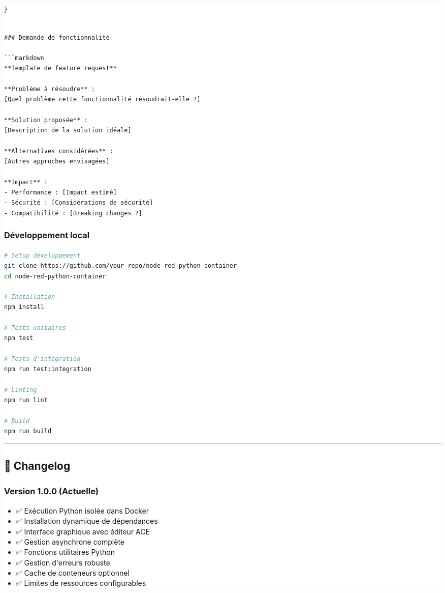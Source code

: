 ```
}
```
```

### Demande de fonctionnalité

```markdown
**Template de feature request**

**Problème à résoudre** :
[Quel problème cette fonctionnalité résoudrait-elle ?]

**Solution proposée** :
[Description de la solution idéale]

**Alternatives considérées** :
[Autres approches envisagées]

**Impact** :
- Performance : [Impact estimé]
- Sécurité : [Considérations de sécurité]
- Compatibilité : [Breaking changes ?]
```

### Développement local

```bash
# Setup développement
git clone https://github.com/your-repo/node-red-python-container
cd node-red-python-container

# Installation
npm install

# Tests unitaires
npm test

# Tests d'intégration
npm run test:integration

# Linting
npm run lint

# Build
npm run build
```

---

## 📝 Changelog

### Version 1.0.0 (Actuelle)
- ✅ Exécution Python isolée dans Docker
- ✅ Installation dynamique de dépendances
- ✅ Interface graphique avec éditeur ACE
- ✅ Gestion asynchrone complète
- ✅ Fonctions utilitaires Python
- ✅ Gestion d'erreurs robuste
- ✅ Cache de conteneurs optionnel
- ✅ Limites de ressources configurables
